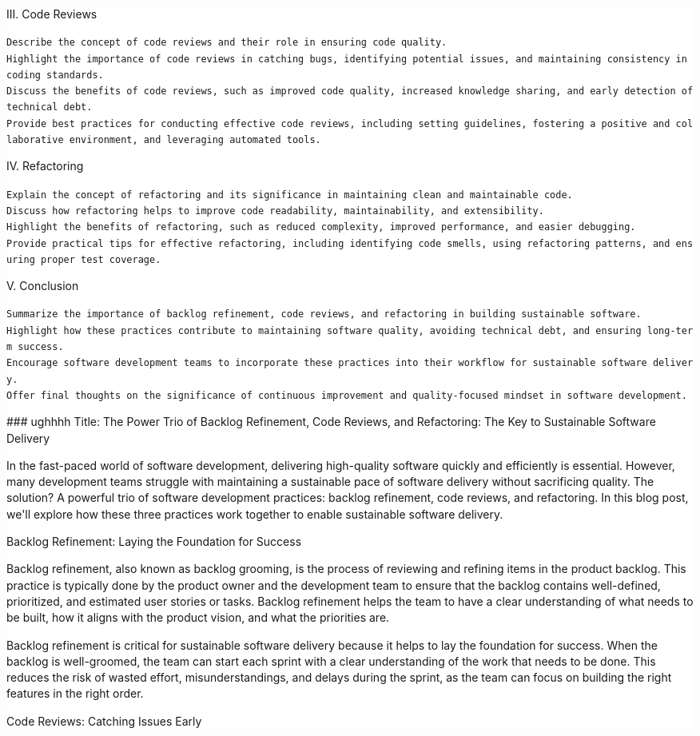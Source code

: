 III. Code Reviews

    Describe the concept of code reviews and their role in ensuring code quality.
    Highlight the importance of code reviews in catching bugs, identifying potential issues, and maintaining consistency in coding standards.
    Discuss the benefits of code reviews, such as improved code quality, increased knowledge sharing, and early detection of technical debt.
    Provide best practices for conducting effective code reviews, including setting guidelines, fostering a positive and collaborative environment, and leveraging automated tools.

IV. Refactoring

    Explain the concept of refactoring and its significance in maintaining clean and maintainable code.
    Discuss how refactoring helps to improve code readability, maintainability, and extensibility.
    Highlight the benefits of refactoring, such as reduced complexity, improved performance, and easier debugging.
    Provide practical tips for effective refactoring, including identifying code smells, using refactoring patterns, and ensuring proper test coverage.

V. Conclusion

    Summarize the importance of backlog refinement, code reviews, and refactoring in building sustainable software.
    Highlight how these practices contribute to maintaining software quality, avoiding technical debt, and ensuring long-term success.
    Encourage software development teams to incorporate these practices into their workflow for sustainable software delivery.
    Offer final thoughts on the significance of continuous improvement and quality-focused mindset in software development.

### ughhhh
Title: The Power Trio of Backlog Refinement, Code Reviews, and Refactoring: The Key to Sustainable Software Delivery

In the fast-paced world of software development, delivering high-quality software quickly and efficiently is essential. However, many development teams struggle with maintaining a sustainable pace of software delivery without sacrificing quality. The solution? A powerful trio of software development practices: backlog refinement, code reviews, and refactoring. In this blog post, we'll explore how these three practices work together to enable sustainable software delivery.

Backlog Refinement: Laying the Foundation for Success

Backlog refinement, also known as backlog grooming, is the process of reviewing and refining items in the product backlog. This practice is typically done by the product owner and the development team to ensure that the backlog contains well-defined, prioritized, and estimated user stories or tasks. Backlog refinement helps the team to have a clear understanding of what needs to be built, how it aligns with the product vision, and what the priorities are.

Backlog refinement is critical for sustainable software delivery because it helps to lay the foundation for success. When the backlog is well-groomed, the team can start each sprint with a clear understanding of the work that needs to be done. This reduces the risk of wasted effort, misunderstandings, and delays during the sprint, as the team can focus on building the right features in the right order.

Code Reviews: Catching Issues Early
